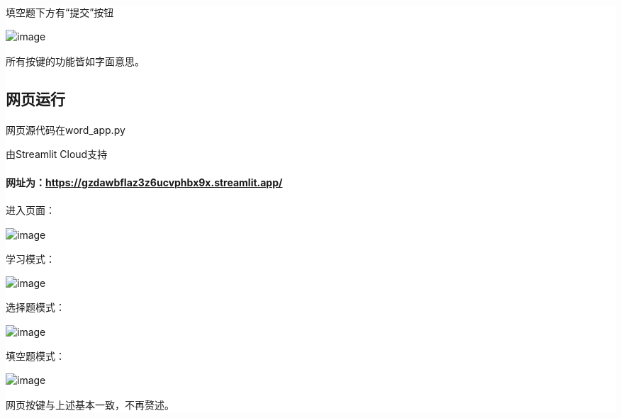 
填空题下方有“提交”按钮

<img width="1170" height="77" alt="image" src="https://github.com/user-attachments/assets/e5c6ab65-5d82-4086-bc48-c897d62a2720" />

所有按键的功能皆如字面意思。

## 网页运行
网页源代码在word_app.py

由Streamlit Cloud支持
#### 网址为：https://gzdawbflaz3z6ucvphbx9x.streamlit.app/
进入页面：

<img width="1113" height="422" alt="image" src="https://github.com/user-attachments/assets/4d507222-6658-42ab-bd74-ee517c85de2b" />

学习模式：

<img width="871" height="541" alt="image" src="https://github.com/user-attachments/assets/7e9b11ac-65ed-40c2-889b-6804da53b85d" />

选择题模式：

<img width="786" height="790" alt="image" src="https://github.com/user-attachments/assets/1d80d275-ea70-4458-88e7-ddfc440aa9a1" />

填空题模式：

<img width="1043" height="846" alt="image" src="https://github.com/user-attachments/assets/0000ced4-c5b3-4e64-a669-70ce34ad2a14" />

网页按键与上述基本一致，不再赘述。


